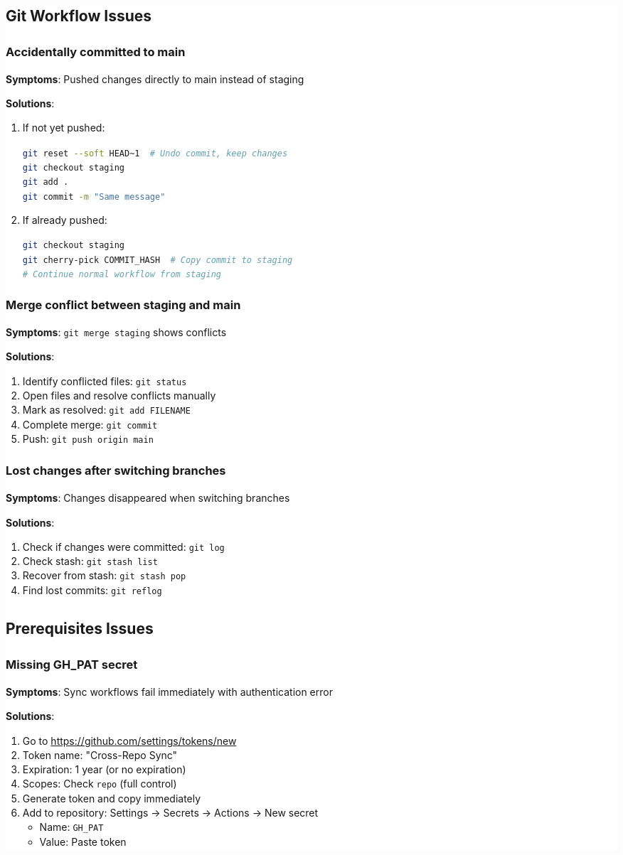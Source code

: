 ## Git Workflow Issues

### Accidentally committed to main
**Symptoms**: Pushed changes directly to main instead of staging

**Solutions**:
1. If not yet pushed:
   ```bash
   git reset --soft HEAD~1  # Undo commit, keep changes
   git checkout staging
   git add .
   git commit -m "Same message"
   ```

2. If already pushed:
   ```bash
   git checkout staging
   git cherry-pick COMMIT_HASH  # Copy commit to staging
   # Continue normal workflow from staging
   ```

### Merge conflict between staging and main
**Symptoms**: `git merge staging` shows conflicts

**Solutions**:
1. Identify conflicted files: `git status`
2. Open files and resolve conflicts manually
3. Mark as resolved: `git add FILENAME`
4. Complete merge: `git commit`
5. Push: `git push origin main`

### Lost changes after switching branches
**Symptoms**: Changes disappeared when switching branches

**Solutions**:
1. Check if changes were committed: `git log`
2. Check stash: `git stash list`
3. Recover from stash: `git stash pop`
4. Find lost commits: `git reflog`

## Prerequisites Issues

### Missing GH_PAT secret
**Symptoms**: Sync workflows fail immediately with authentication error

**Solutions**:
1. Go to https://github.com/settings/tokens/new
2. Token name: "Cross-Repo Sync"
3. Expiration: 1 year (or no expiration)
4. Scopes: Check `repo` (full control)
5. Generate token and copy immediately
6. Add to repository: Settings → Secrets → Actions → New secret
   - Name: `GH_PAT`
   - Value: Paste token
